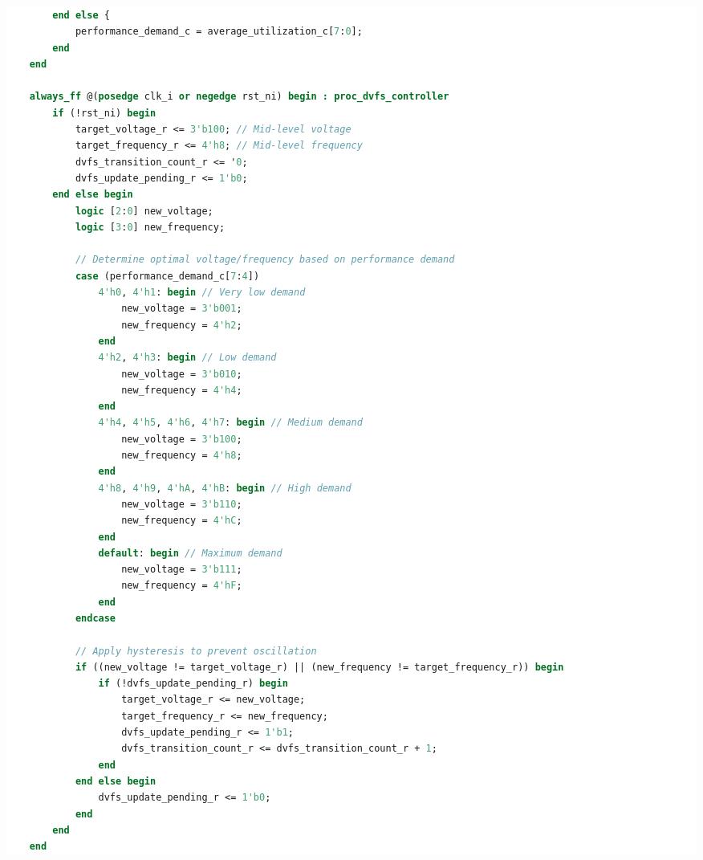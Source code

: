 ```systemverilog
        end else {
            performance_demand_c = average_utilization_c[7:0];
        end
    end
    
    always_ff @(posedge clk_i or negedge rst_ni) begin : proc_dvfs_controller
        if (!rst_ni) begin
            target_voltage_r <= 3'b100; // Mid-level voltage
            target_frequency_r <= 4'h8; // Mid-level frequency
            dvfs_transition_count_r <= '0;
            dvfs_update_pending_r <= 1'b0;
        end else begin
            logic [2:0] new_voltage;
            logic [3:0] new_frequency;
            
            // Determine optimal voltage/frequency based on performance demand
            case (performance_demand_c[7:4])
                4'h0, 4'h1: begin // Very low demand
                    new_voltage = 3'b001;
                    new_frequency = 4'h2;
                end
                4'h2, 4'h3: begin // Low demand
                    new_voltage = 3'b010;
                    new_frequency = 4'h4;
                end
                4'h4, 4'h5, 4'h6, 4'h7: begin // Medium demand
                    new_voltage = 3'b100;
                    new_frequency = 4'h8;
                end
                4'h8, 4'h9, 4'hA, 4'hB: begin // High demand
                    new_voltage = 3'b110;
                    new_frequency = 4'hC;
                end
                default: begin // Maximum demand
                    new_voltage = 3'b111;
                    new_frequency = 4'hF;
                end
            endcase
            
            // Apply hysteresis to prevent oscillation
            if ((new_voltage != target_voltage_r) || (new_frequency != target_frequency_r)) begin
                if (!dvfs_update_pending_r) begin
                    target_voltage_r <= new_voltage;
                    target_frequency_r <= new_frequency;
                    dvfs_update_pending_r <= 1'b1;
                    dvfs_transition_count_r <= dvfs_transition_count_r + 1;
                end
            end else begin
                dvfs_update_pending_r <= 1'b0;
            end
        end
    end
```
